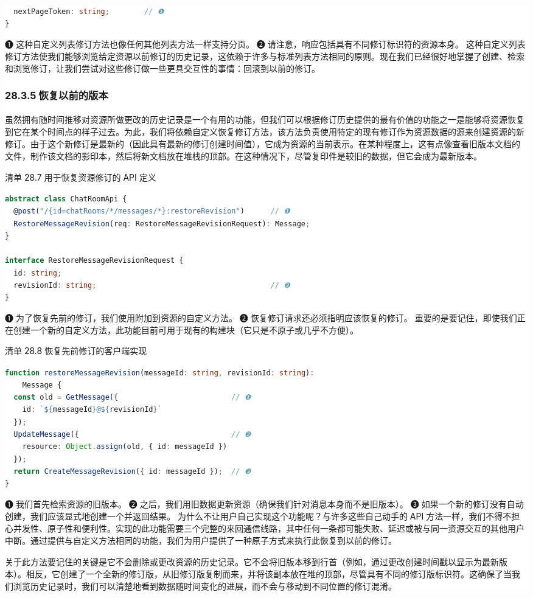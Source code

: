 ```typescript
  nextPageToken: string;        // ❶
}
```

❶ 这种自定义列表修订方法也像任何其他列表方法一样支持分页。
❷ 请注意，响应包括具有不同修订标识符的资源本身。
这种自定义列表修订方法使我们能够浏览给定资源以前修订的历史记录，这依赖于许多与标准列表方法相同的原则。现在我们已经很好地掌握了创建、检索和浏览修订，让我们尝试对这些修订做一些更具交互性的事情：回滚到以前的修订。

### 28.3.5 恢复以前的版本
虽然拥有随时间推移对资源所做更改的历史记录是一个有用的功能，但我们可以根据修订历史提供的最有价值的功能之一是能够将资源恢复到它在某个时间点的样子过去。为此，我们将依赖自定义恢复修订方法，该方法负责使用特定的现有修订作为资源数据的源来创建资源的新修订。由于这个新修订是最新的（因此具有最新的修订创建时间值），它成为资源的当前表示。在某种程度上，这有点像查看旧版本文档的文件，制作该文档的影印本，然后将新文档放在堆栈的顶部。在这种情况下，尽管复印件是较旧的数据，但它会成为最新版本。

清单 28.7 用于恢复资源修订的 API 定义

```typescript
abstract class ChatRoomApi {
  @post("/{id=chatRooms/*/messages/*}:restoreRevision")      // ❶
  RestoreMessageRevision(req: RestoreMessageRevisionRequest): Message;
}
 
interface RestoreMessageRevisionRequest {
  id: string;
  revisionId: string;                                        // ❷
}
```

❶ 为了恢复先前的修订，我们使用附加到资源的自定义方法。
❷ 恢复修订请求还必须指明应该恢复的修订。
重要的是要记住，即使我们正在创建一个新的自定义方法，此功能目前可用于现有的构建块（它只是不原子或几乎不方便）。

清单 28.8 恢复先前修订的客户端实现

```typescript
function restoreMessageRevision(messageId: string, revisionId: string):
    Message {
  const old = GetMessage({                          // ❶
    id: `${messageId}@${revisionId}`
  });
  UpdateMessage({                                   // ❷
    resource: Object.assign(old, { id: messageId })
  });
  return CreateMessageRevision({ id: messageId });  // ❸
}
```

❶ 我们首先检索资源的旧版本。
❷ 之后，我们用旧数据更新资源（确保我们针对消息本身而不是旧版本）。
❸ 如果一个新的修订没有自动创建，我们应该显式地创建一个并返回结果。
为什么不让用户自己实现这个功能呢？与许多这些自己动手的 API 方法一样，我们不得不担心并发性、原子性和便利性。实现的此功能需要三个完整的来回通信线路，其中任何一条都可能失败、延迟或被与同一资源交互的其他用户中断。通过提供与自定义方法相同的功能，我们为用户提供了一种原子方式来执行此恢复到以前的修订。

关于此方法要记住的关键是它不会删除或更改资源的历史记录。它不会将旧版本移到行首（例如，通过更改创建时间戳以显示为最新版本）。相反，它创建了一个全新的修订版，从旧修订版复制而来，并将该副本放在堆的顶部，尽管具有不同的修订版标识符。这确保了当我们浏览历史记录时，我们可以清楚地看到数据随时间变化的进展，而不会与移动到不同位置的修订混淆。

